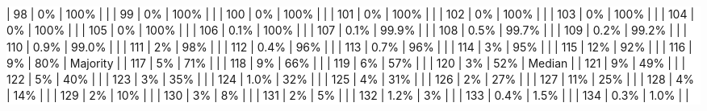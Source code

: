 | 98 | 0% | 100% |  |
| 99 | 0% | 100% |  |
| 100 | 0% | 100% |  |
| 101 | 0% | 100% |  |
| 102 | 0% | 100% |  |
| 103 | 0% | 100% |  |
| 104 | 0% | 100% |  |
| 105 | 0% | 100% |  |
| 106 | 0.1% | 100% |  |
| 107 | 0.1% | 99.9% |  |
| 108 | 0.5% | 99.7% |  |
| 109 | 0.2% | 99.2% |  |
| 110 | 0.9% | 99.0% |  |
| 111 | 2% | 98% |  |
| 112 | 0.4% | 96% |  |
| 113 | 0.7% | 96% |  |
| 114 | 3% | 95% |  |
| 115 | 12% | 92% |  |
| 116 | 9% | 80% | Majority |
| 117 | 5% | 71% |  |
| 118 | 9% | 66% |  |
| 119 | 6% | 57% |  |
| 120 | 3% | 52% | Median |
| 121 | 9% | 49% |  |
| 122 | 5% | 40% |  |
| 123 | 3% | 35% |  |
| 124 | 1.0% | 32% |  |
| 125 | 4% | 31% |  |
| 126 | 2% | 27% |  |
| 127 | 11% | 25% |  |
| 128 | 4% | 14% |  |
| 129 | 2% | 10% |  |
| 130 | 3% | 8% |  |
| 131 | 2% | 5% |  |
| 132 | 1.2% | 3% |  |
| 133 | 0.4% | 1.5% |  |
| 134 | 0.3% | 1.0% |  |